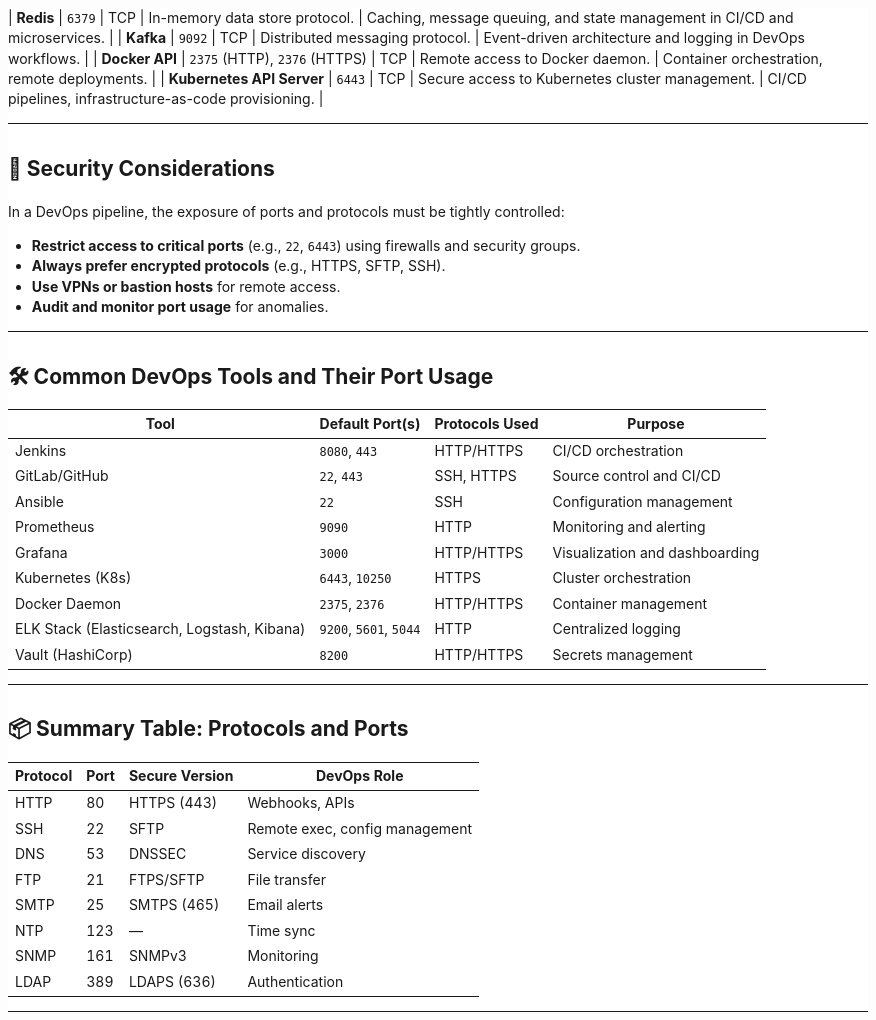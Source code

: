 | **Redis** | `6379`     | TCP              | In-memory data store protocol. | Caching, message queuing, and state management in CI/CD and microservices. |
| **Kafka** | `9092`     | TCP              | Distributed messaging protocol. | Event-driven architecture and logging in DevOps workflows. |
| **Docker API** | `2375` (HTTP), `2376` (HTTPS) | TCP | Remote access to Docker daemon. | Container orchestration, remote deployments. |
| **Kubernetes API Server** | `6443` | TCP | Secure access to Kubernetes cluster management. | CI/CD pipelines, infrastructure-as-code provisioning. |

---

## 🔐 Security Considerations

In a DevOps pipeline, the exposure of ports and protocols must be tightly controlled:

- **Restrict access to critical ports** (e.g., `22`, `6443`) using firewalls and security groups.
- **Always prefer encrypted protocols** (e.g., HTTPS, SFTP, SSH).
- **Use VPNs or bastion hosts** for remote access.
- **Audit and monitor port usage** for anomalies.

---

## 🛠️ Common DevOps Tools and Their Port Usage

| Tool                | Default Port(s) | Protocols Used | Purpose |
|---------------------|-----------------|----------------|---------|
| Jenkins             | `8080`, `443`   | HTTP/HTTPS     | CI/CD orchestration |
| GitLab/GitHub       | `22`, `443`     | SSH, HTTPS     | Source control and CI/CD |
| Ansible             | `22`            | SSH            | Configuration management |
| Prometheus          | `9090`          | HTTP           | Monitoring and alerting |
| Grafana             | `3000`          | HTTP/HTTPS     | Visualization and dashboarding |
| Kubernetes (K8s)    | `6443`, `10250` | HTTPS          | Cluster orchestration |
| Docker Daemon       | `2375`, `2376`  | HTTP/HTTPS     | Container management |
| ELK Stack (Elasticsearch, Logstash, Kibana) | `9200`, `5601`, `5044` | HTTP | Centralized logging |
| Vault (HashiCorp)   | `8200`          | HTTP/HTTPS     | Secrets management |

---

## 📦 Summary Table: Protocols and Ports

| Protocol | Port | Secure Version | DevOps Role |
|----------|------|----------------|-------------|
| HTTP     | 80   | HTTPS (443)    | Webhooks, APIs |
| SSH      | 22   | SFTP           | Remote exec, config management |
| DNS      | 53   | DNSSEC         | Service discovery |
| FTP      | 21   | FTPS/SFTP      | File transfer |
| SMTP     | 25   | SMTPS (465)    | Email alerts |
| NTP      | 123  | —              | Time sync |
| SNMP     | 161  | SNMPv3         | Monitoring |
| LDAP     | 389  | LDAPS (636)    | Authentication |

---